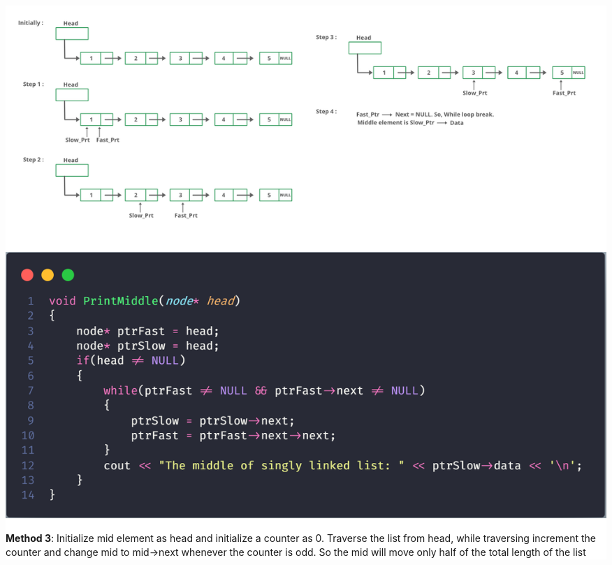![image Example Find the node in the middle of linked list](image/LinkedList_middleNode.png)  

![image Code Find the node in the middle of linked list](image/CodeLinkedList_middleNode.png)

**Method 3**: Initialize mid element as head and initialize a counter as 0. Traverse the list from head, while traversing increment the counter and change mid to mid->next whenever the counter is odd. So the mid will move only half of the total length of the list
